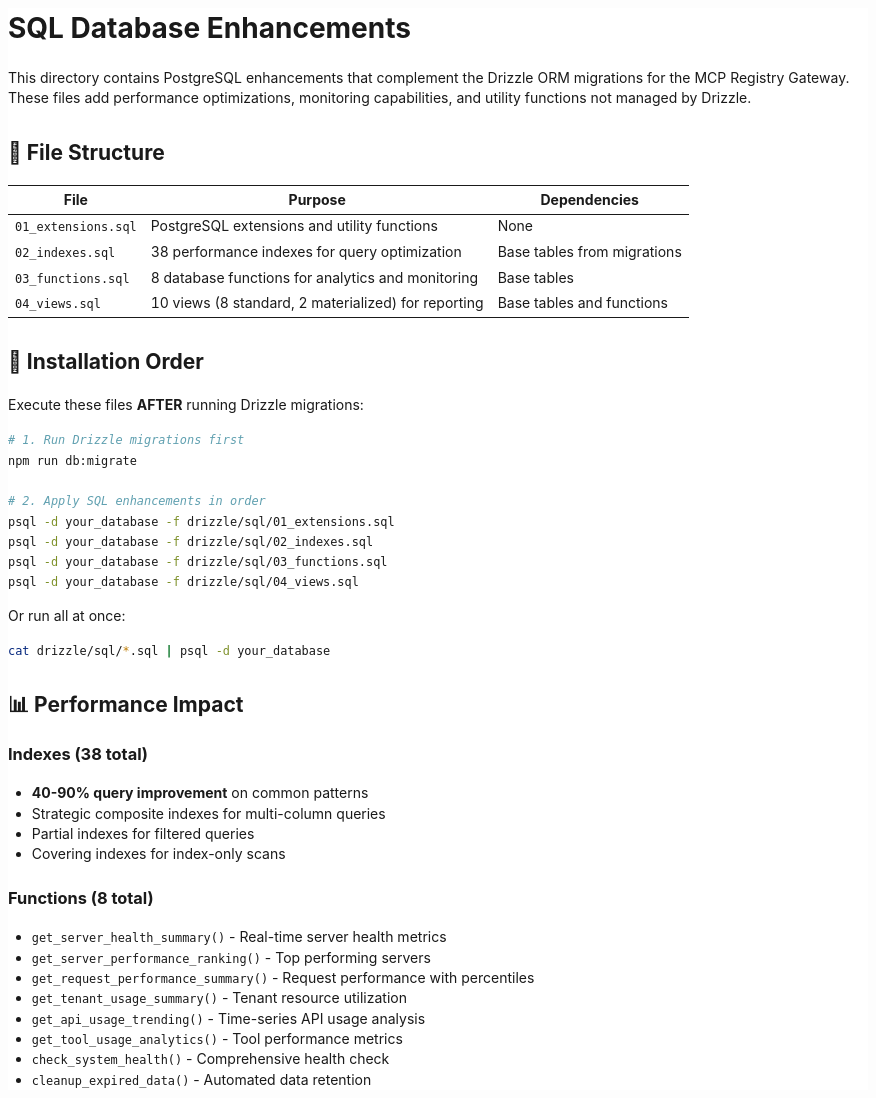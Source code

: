 # SQL Database Enhancements

This directory contains PostgreSQL enhancements that complement the Drizzle ORM migrations for the MCP Registry Gateway. These files add performance optimizations, monitoring capabilities, and utility functions not managed by Drizzle.

## 📁 File Structure

| File | Purpose | Dependencies |
|------|---------|--------------|
| `01_extensions.sql` | PostgreSQL extensions and utility functions | None |
| `02_indexes.sql` | 38 performance indexes for query optimization | Base tables from migrations |
| `03_functions.sql` | 8 database functions for analytics and monitoring | Base tables |
| `04_views.sql` | 10 views (8 standard, 2 materialized) for reporting | Base tables and functions |

## 🚀 Installation Order

Execute these files **AFTER** running Drizzle migrations:

```bash
# 1. Run Drizzle migrations first
npm run db:migrate

# 2. Apply SQL enhancements in order
psql -d your_database -f drizzle/sql/01_extensions.sql
psql -d your_database -f drizzle/sql/02_indexes.sql
psql -d your_database -f drizzle/sql/03_functions.sql
psql -d your_database -f drizzle/sql/04_views.sql
```

Or run all at once:
```bash
cat drizzle/sql/*.sql | psql -d your_database
```

## 📊 Performance Impact

### Indexes (38 total)
- **40-90% query improvement** on common patterns
- Strategic composite indexes for multi-column queries
- Partial indexes for filtered queries
- Covering indexes for index-only scans

### Functions (8 total)
- `get_server_health_summary()` - Real-time server health metrics
- `get_server_performance_ranking()` - Top performing servers
- `get_request_performance_summary()` - Request performance with percentiles
- `get_tenant_usage_summary()` - Tenant resource utilization
- `get_api_usage_trending()` - Time-series API usage analysis
- `get_tool_usage_analytics()` - Tool performance metrics
- `check_system_health()` - Comprehensive health check
- `cleanup_expired_data()` - Automated data retention

